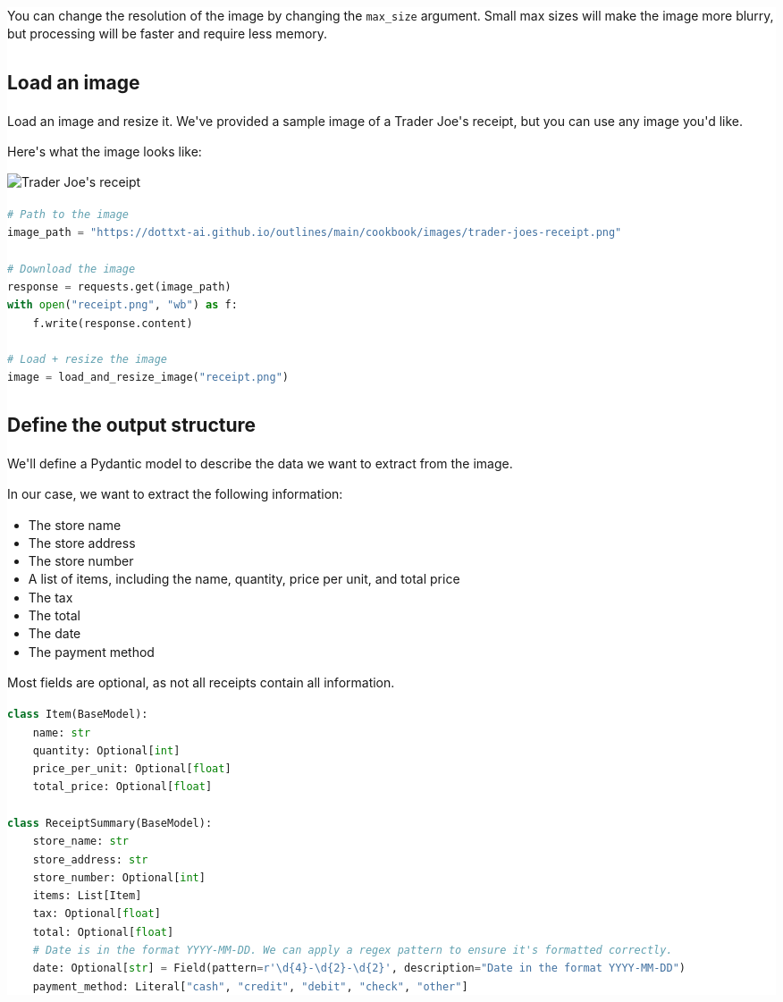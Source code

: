 You can change the resolution of the image by changing the `max_size` argument. Small max sizes will make the image more blurry, but processing will be faster and require less memory.

## Load an image

Load an image and resize it. We've provided a sample image of a Trader Joe's receipt, but you can use any image you'd like.

Here's what the image looks like:

![Trader Joe's receipt](./images/trader-joes-receipt.jpg)

```python
# Path to the image
image_path = "https://dottxt-ai.github.io/outlines/main/cookbook/images/trader-joes-receipt.png"

# Download the image
response = requests.get(image_path)
with open("receipt.png", "wb") as f:
    f.write(response.content)

# Load + resize the image
image = load_and_resize_image("receipt.png")
```

## Define the output structure

We'll define a Pydantic model to describe the data we want to extract from the image.

In our case, we want to extract the following information:

- The store name
- The store address
- The store number
- A list of items, including the name, quantity, price per unit, and total price
- The tax
- The total
- The date
- The payment method

Most fields are optional, as not all receipts contain all information.

```python
class Item(BaseModel):
    name: str
    quantity: Optional[int]
    price_per_unit: Optional[float]
    total_price: Optional[float]

class ReceiptSummary(BaseModel):
    store_name: str
    store_address: str
    store_number: Optional[int]
    items: List[Item]
    tax: Optional[float]
    total: Optional[float]
    # Date is in the format YYYY-MM-DD. We can apply a regex pattern to ensure it's formatted correctly.
    date: Optional[str] = Field(pattern=r'\d{4}-\d{2}-\d{2}', description="Date in the format YYYY-MM-DD")
    payment_method: Literal["cash", "credit", "debit", "check", "other"]
```

